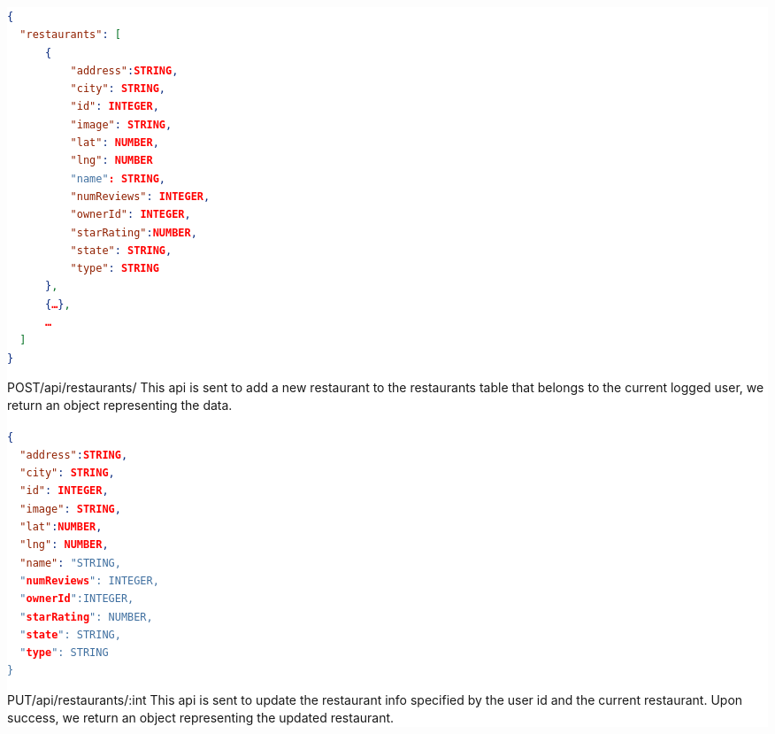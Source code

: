   ```json
{
    "restaurants": [
        {
            "address":STRING,
            "city": STRING,
            "id": INTEGER,
            "image": STRING,
            "lat": NUMBER,
            "lng": NUMBER
            "name": STRING,
            "numReviews": INTEGER,
            "ownerId": INTEGER,
            "starRating":NUMBER,
            "state": STRING,
            "type": STRING
        },
        {…},
        …
    ]
}
```
 </td>
</tr>
<tr>
 <td>POST/api/restaurants/</td>
 <td>This api is sent to add a new restaurant to the restaurants table that belongs to the current logged user, we return an object representing the data.</td>
 <td>

  ```json
{
    "address":STRING,
    "city": STRING,
    "id": INTEGER,
    "image": STRING,
    "lat":NUMBER,
    "lng": NUMBER,
    "name": "STRING,
    "numReviews": INTEGER,
    "ownerId":INTEGER,
    "starRating": NUMBER,
    "state": STRING,
    "type": STRING
}
```
 </td>
</tr>
<tr>
 <td>PUT/api/restaurants/:int</td>
 <td>This api is sent to update the restaurant info specified by the user id and the current restaurant. Upon success, we return an object representing the updated restaurant.</td>
 <td>
